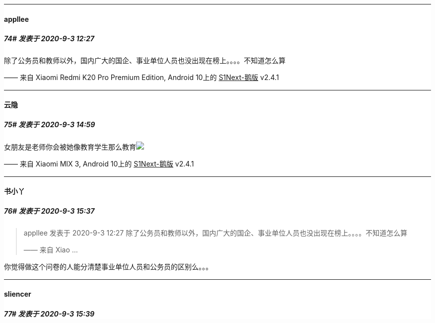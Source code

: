 





-----

####  appllee  
##### 74#       发表于 2020-9-3 12:27




除了公务员和教师以外，国内广大的国企、事业单位人员也没出现在榜上。。。。不知道怎么算

—— 来自 Xiaomi Redmi K20 Pro Premium Edition, Android 10上的 [S1Next-鹅版](https://github.com/ykrank/S1-Next/releases) v2.4.1







-----

####  云隐  
##### 75#       发表于 2020-9-3 14:59




女朋友是老师你会被她像教育学生那么教育<img src="https://static.saraba1st.com/image/smiley/face2017/001.png" referrerpolicy="no-referrer">

—— 来自 Xiaomi MIX 3, Android 10上的 [S1Next-鹅版](https://github.com/ykrank/S1-Next/releases) v2.4.1







-----

####  书小丫  
##### 76#       发表于 2020-9-3 15:37



<blockquote>appllee 发表于 2020-9-3 12:27
除了公务员和教师以外，国内广大的国企、事业单位人员也没出现在榜上。。。。不知道怎么算


—— 来自 Xiao ...</blockquote>
你觉得做这个问卷的人能分清楚事业单位人员和公务员的区别么。。。







-----

####  sliencer  
##### 77#       发表于 2020-9-3 15:39
